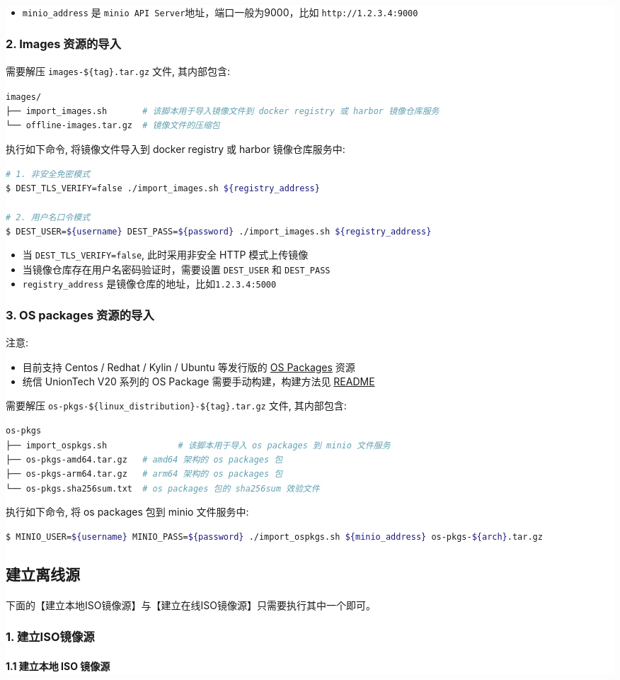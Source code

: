 * `minio_address` 是 `minio API Server`地址，端口一般为9000，比如 `http://1.2.3.4:9000`

### 2. Images 资源的导入

需要解压 `images-${tag}.tar.gz` 文件, 其内部包含:

``` bash
images/
├── import_images.sh       # 该脚本用于导入镜像文件到 docker registry 或 harbor 镜像仓库服务
└── offline-images.tar.gz  # 镜像文件的压缩包
```

执行如下命令, 将镜像文件导入到 docker registry 或 harbor 镜像仓库服务中:

``` bash
# 1. 非安全免密模式
$ DEST_TLS_VERIFY=false ./import_images.sh ${registry_address}

# 2. 用户名口令模式
$ DEST_USER=${username} DEST_PASS=${password} ./import_images.sh ${registry_address}
```

* 当 `DEST_TLS_VERIFY=false`, 此时采用非安全 HTTP 模式上传镜像
* 当镜像仓库存在用户名密码验证时，需要设置 `DEST_USER` 和 `DEST_PASS`
* `registry_address` 是镜像仓库的地址，比如`1.2.3.4:5000`

### 3. OS packages 资源的导入

注意: 
- 目前支持 Centos / Redhat / Kylin / Ubuntu 等发行版的 [OS Packages](../../build/os-packages/README.md) 资源
- 统信 UnionTech V20 系列的 OS Package 需要手动构建，构建方法见 [README](../../build/os-packages/others/uos_v20/README.md)

需要解压 `os-pkgs-${linux_distribution}-${tag}.tar.gz` 文件, 其内部包含:

``` bash
os-pkgs
├── import_ospkgs.sh              # 该脚本用于导入 os packages 到 minio 文件服务
├── os-pkgs-amd64.tar.gz   # amd64 架构的 os packages 包
├── os-pkgs-arm64.tar.gz   # arm64 架构的 os packages 包
└── os-pkgs.sha256sum.txt  # os packages 包的 sha256sum 效验文件
```

执行如下命令, 将 os packages 包到 minio 文件服务中:

``` bash
$ MINIO_USER=${username} MINIO_PASS=${password} ./import_ospkgs.sh ${minio_address} os-pkgs-${arch}.tar.gz
```

## 建立离线源

下面的【建立本地ISO镜像源】与【建立在线ISO镜像源】只需要执行其中一个即可。
### 1. 建立ISO镜像源

#### 1.1 建立本地 ISO 镜像源
